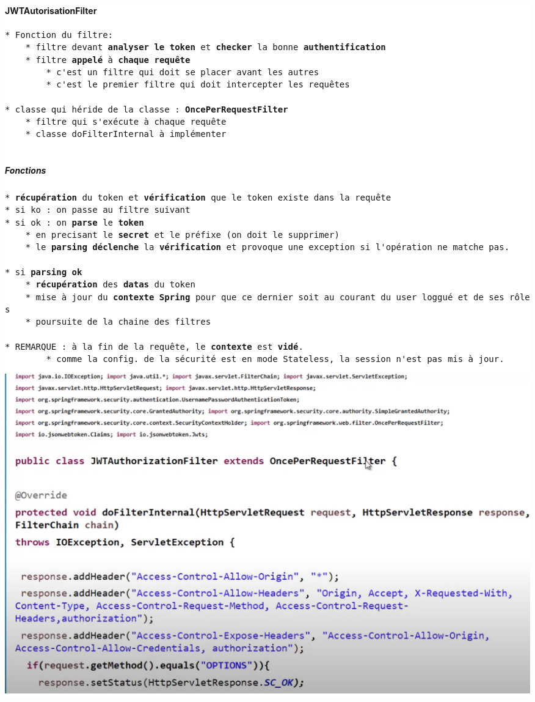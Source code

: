 #### JWTAutorisationFilter 

<pre>
* Fonction du filtre:
	* filtre devant <b>analyser le token</b> et <b>checker</b> la bonne <b>authentification</b>
	* filtre <b>appelé</b> à <b>chaque requête</b> 
		* c'est un filtre qui doit se placer avant les autres
		* c'est le premier filtre qui doit intercepter les requêtes

* classe qui héride de la classe : <b>OncePerRequestFilter</b>
	* filtre qui s'exécute à chaque requête
	* classe doFilterInternal à implémenter

</pre>

##### Fonctions

<pre>
* <b>récupération</b> du token et <b>vérification</b> que le token existe dans la requête
* si ko : on passe au filtre suivant
* si ok : on <b>parse</b> le <b>token</b> 
	* en precisant le <b>secret</b> et le préfixe (on doit le supprimer)
	* le <b>parsing déclenche</b> la <b>vérification</b> et provoque une exception si l'opération ne matche pas.

* si <b>parsing ok</b>
	* <b>récupération</b> des <b>datas</b> du token
	* mise à jour du <b>contexte Spring</b> pour que ce dernier soit au courant du user loggué et de ses rôles
	* poursuite de la chaine des filtres
	
* REMARQUE : à la fin de la requête, le <b>contexte</b> est <b>vidé</b>.
		* comme la config. de la sécurité est en mode Stateless, la session n'est pas mis à jour.
</pre>

![attempt-authentication](14-JWT-AutorisationFilter.PNG)
